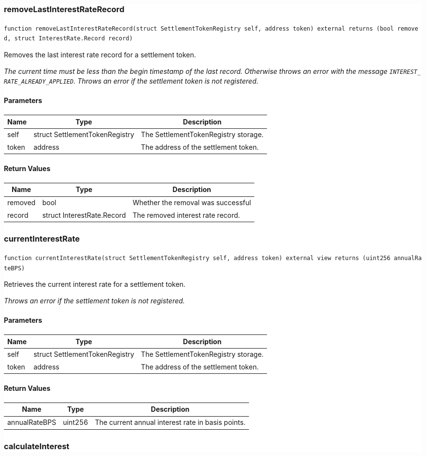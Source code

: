 ### removeLastInterestRateRecord

```solidity
function removeLastInterestRateRecord(struct SettlementTokenRegistry self, address token) external returns (bool removed, struct InterestRate.Record record)
```

Removes the last interest rate record for a settlement token.

_The current time must be less than the begin timestamp of the last record.
     Otherwise throws an error with the message `INTEREST_RATE_ALREADY_APPLIED`.
Throws an error if the settlement token is not registered._

#### Parameters

| Name | Type | Description |
| ---- | ---- | ----------- |
| self | struct SettlementTokenRegistry | The SettlementTokenRegistry storage. |
| token | address | The address of the settlement token. |

#### Return Values

| Name | Type | Description |
| ---- | ---- | ----------- |
| removed | bool | Whether the removal was successful |
| record | struct InterestRate.Record | The removed interest rate record. |

### currentInterestRate

```solidity
function currentInterestRate(struct SettlementTokenRegistry self, address token) external view returns (uint256 annualRateBPS)
```

Retrieves the current interest rate for a settlement token.

_Throws an error if the settlement token is not registered._

#### Parameters

| Name | Type | Description |
| ---- | ---- | ----------- |
| self | struct SettlementTokenRegistry | The SettlementTokenRegistry storage. |
| token | address | The address of the settlement token. |

#### Return Values

| Name | Type | Description |
| ---- | ---- | ----------- |
| annualRateBPS | uint256 | The current annual interest rate in basis points. |

### calculateInterest
